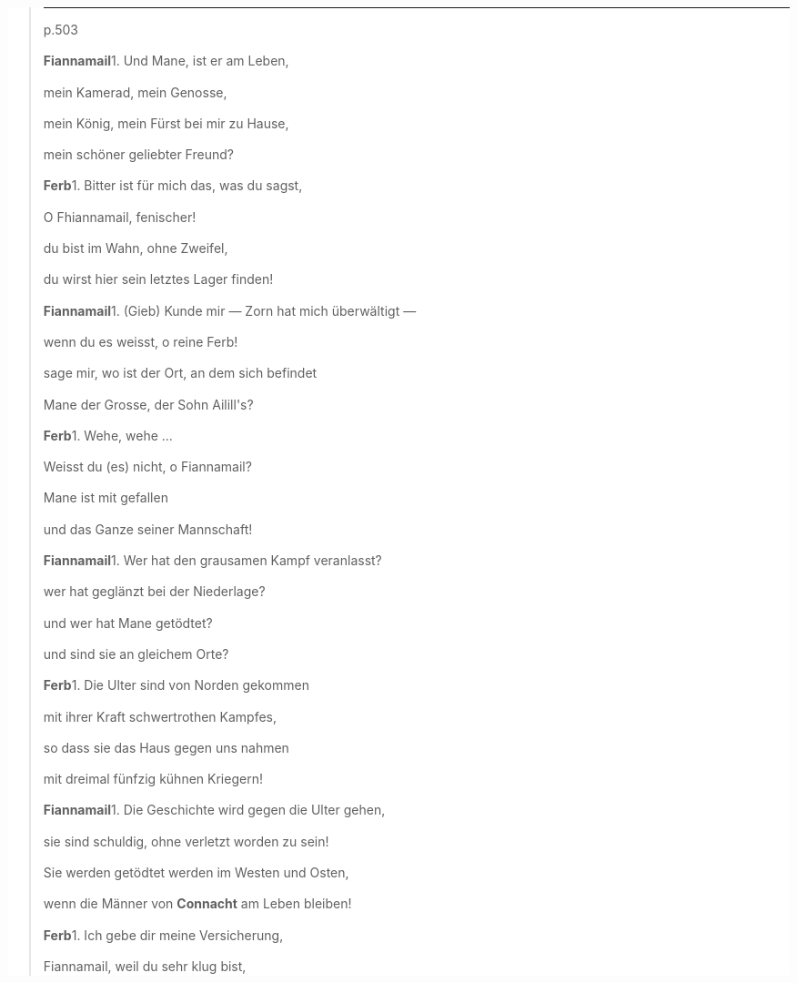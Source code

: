 > ---
> 
> p.503
> 
> 
> **Fiannamail**1. Und Mane, ist er am Leben,
>   
> mein Kamerad, mein Genosse,
>   
> mein König, mein Fürst bei mir zu Hause,
>   
> mein schöner geliebter Freund?
> 
> **Ferb**1. Bitter ist für mich das, was du sagst,
>   
> O Fhiannamail, fenischer!
>   
> du bist im Wahn, ohne Zweifel,
>   
> du wirst hier sein letztes Lager finden!
> 
> **Fiannamail**1. (Gieb) Kunde mir — Zorn hat mich überwältigt —
>   
> wenn du es weisst, o reine Ferb!
>   
> sage mir, wo ist der Ort, an dem sich befindet
>   
> Mane der Grosse, der Sohn Ailill's?
> 
> **Ferb**1. Wehe, wehe ...
>   
> Weisst du (es) nicht, o Fiannamail?
>   
> Mane ist mit gefallen
>   
> und das Ganze seiner Mannschaft!
> 
> **Fiannamail**1. Wer hat den grausamen Kampf veranlasst?
>   
> wer hat geglänzt bei der Niederlage?
>   
> und wer hat Mane getödtet?
>   
> und sind sie an gleichem Orte?
> 
> **Ferb**1. Die Ulter sind von Norden gekommen
>   
> mit ihrer Kraft schwertrothen Kampfes,
>   
> so dass sie das Haus gegen uns nahmen
>   
> mit dreimal fünfzig kühnen Kriegern!
> 
> **Fiannamail**1. Die Geschichte wird gegen die Ulter gehen,
>   
> sie sind schuldig, ohne verletzt worden zu sein!
>   
> Sie werden getödtet werden im Westen und Osten,
>   
> wenn die Männer von **Connacht** am Leben bleiben!
> 
> **Ferb**1. Ich gebe dir meine Versicherung,
>   
> Fiannamail, weil du sehr klug bist,